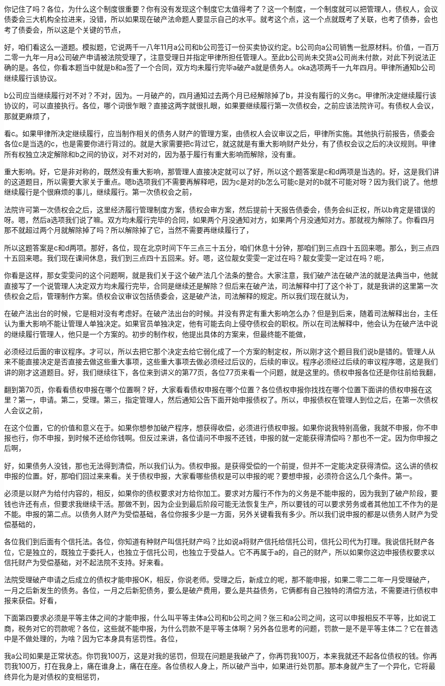 你记住了吗？各位，为什么这个制度很重要？你有没有发现这个制度它太值得考了？这一个制度，一个制度就可以把管理人，债权人，会议债委会三大机构全拉进来，没错，所以如果现在破产法命题人要显示自己的水平。就考这个点，这一个点就既考了关联，也考了债券，会也考了债委会，所以这是个关键的节点，

好，咱们看这么一道题。模拟题，它说两千一八年11月a公司和b公司签订一份买卖协议约定。b公司向a公司销售一批原材料。价值，一百万二零一九年一月a公司破产申请被法院受理了，注意受理日并指定甲律所担任管理人。至此b公司尚未交货a公司尚未付款，对此下列说法正确的是。各位，你看本题当中就是b和a签了一个合同，双方均未履行完毕a破产a就是债务人。oka选项两千一九年四月。甲律所通知b公司继续履行该协议。

b公司应当继续履行对不对？不对，因为。一月破产的，四月通知过去两个月已经解除掉了b，并没有履行的义务c。甲律所决定继续履行该协议的，可以直接执行。各位，哪个词很乍眼？直接这两字就很扎眼，如果要继续履行第一次债权会，之前应该法院许可。有债权人会议，那就更麻烦了，

看c。如果甲律所决定继续履行，应当制作相关的债务人财产的管理方案，由债权人会议审议之后，甲律所实施。其他执行前报告，债委会各位c是当选的c，也是需要你进行背过的。就是大家需要把c背过它，就这就是有重大影响财产处分，有了债权会议之后的决议规则。甲律所有权独立决定解除和b之间的协议，对不对对的，因为基于履行有重大影响而解除，没有重。

重大影响。好，它是非对称的，既然没有重大影响，那管理人直接决定就可以了好，所以这个题答案是c和d两项是当选的。好，这是我们讲的这道题目，所以需要大家关于重点。嗯b选项我们不需要再解释吧，因为c是对的b怎么可能c是对的b就不可能对呀？因为我们说了。他想继续履行是个很麻烦的事儿，继续履行。第一次债权会之前，

法院许可第一次债权会之后，这里经济履行管理制度方案，债权会审方案，然后提前十天报告债委会，债务会纠正权，所以b肯定是错误的呀。嗯，然后a选项我们说了嘛。双方均未履行完毕的合同，如果两个月没通知对方，如果两个月没通知对方。那就视为解除了。你看四月那不就超过两个月就解除掉了吗？所以解除掉了它，当然不需要再继续履行了，

所以这题答案是c和d两项。那好，各位，现在北京时间下午三点三十五分，咱们休息十分钟，那咱们到三点四十五回来嗯。那么，到三点四十五回来嗯。我们现在课间休息，我们到三点四十五回来。好。嗯，这位靓女雯雯一定过在吗？靓女雯雯一定过在吗？呃，

你看是这样，那女雯雯问的这个问题啊，就是我们关于这个破产法几个法条的整合。大家注意，我们破产法在破产法的就是法典当中，他就直接写了一个说管理人决定双方均未履行完毕，合同是继续还是解除？但后来在破产法，司法解释中打了这个补丁，就是我讲的这里第一次债权会之后，管理制作方案。债权会议审议包括债委会，这是破产法，司法解释的规定。所以我们现在就认为，

在破产法出台的时候，它是相对没有考虑好。在破产法出台的时候。并没有界定有重大影响怎么办？但是到后来，随着司法解释出台，主任认为重大影响不能让管理人单独决定。如果官员单独决定，他有可能去向上侵夺债权会的职权。所以在司法解释中，他会认为在破产法中说的继续履行管理人，他只是一个方案的。初步的制作权，他提出具体的方案来，但最终能不能做，

必须经过后面的审议程序。才可以，所以去把它那个决定去给它弱化成了一个方案的制定权，所以刚才这个题目我们说b是错的。管理人从来不能直接决定是否直接去做这些重大事项，这些重大事项去做必须经过后议的，后续的审议。程序必须经过后续的审议程序嗯，这是我们讲的刚才这道题目。好，我们继续往下，各位来到讲义的第77页，各位77页来看一个问题，就是这里的。债权申报各位还是你往前给我翻，

翻到第70页，你看看债权申报在哪个位置啊？好，大家看看债权申报在哪个位置？各位债权申报你找找在哪个位置下面讲的债权申报在这里？第一，申请。第二，受理。第三，指定管理人，然后通知公告下面开始申报债权了。所以，申报债权在管理人到位之后，在第一次债权人会议之前，

在这个位置，它的价值和意义在于。如果你想参加破产程序，想获得收偿，必须进行债权申报。如果你说我特别高傲，我就不申报，你不申报也行，你不申报，到时候不还给你钱啊。但反过来讲，各位请问不申报不还钱，申报的就一定能获得清偿吗？那也不一定。因为你申报之后啊，

好，如果债务人没钱，那也无法得到清偿，所以我们认为。债权申报。是获得受偿的一个前提，但并不一定能决定获得清偿。这么讲的债权申报的位置。好，那咱们回过来来看。关于债权申报，大家看哪些债权是可以申报的呢？要想申报，必须符合这么几个条件。第一。

必须是以财产为给付内容的，相反，如果你的债权要求对方给你加工。要求对方履行不作为的义务是不能申报的，因为我到了破产阶段，要钱也许还有点，但要求我继续干活。那做不到，因为企业到最后阶段可能无法恢复生产，所以要钱的可以要求劳务或者其他加工不作为的是不能。申报的第二点。以债务人财产为受偿基础，各位你报多少是一方面，另外关键看我有多少。所以我们说申报的都是以债务人财产为受偿基础的，

各位我们到后面有个信托法。各位，你知道有种财产叫信托财产吗？比如说a将财产信托给信托公司，信托公司代为打理。我说信托财产各位，它是独立的，既独立于委托人，也独立于信托公司，也独立于受益人。它不再属于a的，自己的财产，所以如果你这边申报债权要求以信托财产为受偿基础，对不起法院不支持。好来看。

法院受理破产申请之后成立的债权才能申报OK，相反，你说老师。受理之后，新成立的呢，那不能申报，如果二零二二年一月受理破产，一月之后新发生的债务。各位，一月之后新犯债务，要么是破产费用，要么是共益债务，它俩都有自己独特的清偿方法，不需要进行债权申报来获偿。好看，

下面第四要求必须是平等主体之间的才能申报，什么叫平等主体a公司和b公司之间？张三和a公司之间，这可以申报相反不平等，比如说工商，税务对它的罚款呢？各位，这些就不能申报，为什么罚款不是平等主体啊？另外各位思考的问题，罚款一是不是平等主体二？它在普选中是不做处理的，为啥？因为它本身具有惩罚性。各位，

我a公司如果是正常状态。你罚我100万，这是对我的惩罚，但现在问题是我破产了，你再罚我100万，本来我就还不起各位债权的钱。你再罚我100万，打在我身上，痛在谁身上，痛在在座。各位债权人身上，所以破产当中，如果进行处罚那。那本身就产生了一个异化，它将最终异化为是对债权的变相惩罚，

